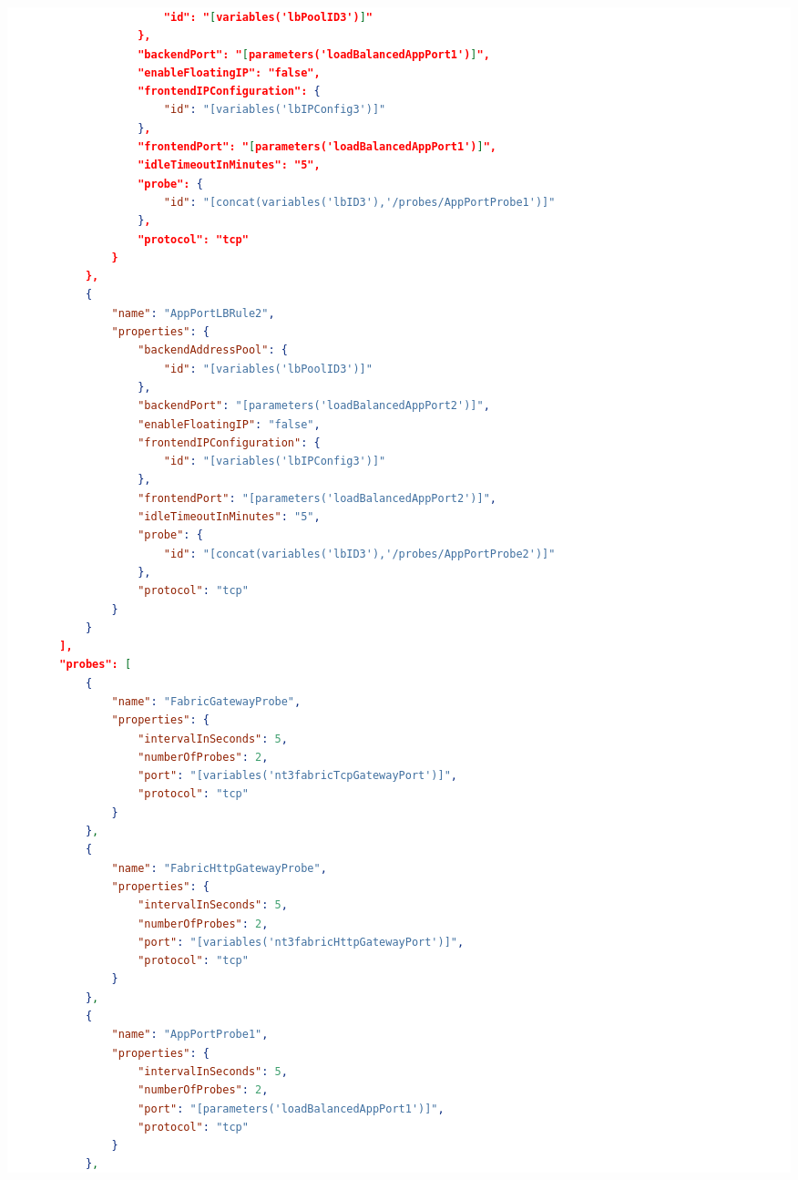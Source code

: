 ```json
                        "id": "[variables('lbPoolID3')]"
                    },
                    "backendPort": "[parameters('loadBalancedAppPort1')]",
                    "enableFloatingIP": "false",
                    "frontendIPConfiguration": {
                        "id": "[variables('lbIPConfig3')]"
                    },
                    "frontendPort": "[parameters('loadBalancedAppPort1')]",
                    "idleTimeoutInMinutes": "5",
                    "probe": {
                        "id": "[concat(variables('lbID3'),'/probes/AppPortProbe1')]"
                    },
                    "protocol": "tcp"
                }
            },
            {
                "name": "AppPortLBRule2",
                "properties": {
                    "backendAddressPool": {
                        "id": "[variables('lbPoolID3')]"
                    },
                    "backendPort": "[parameters('loadBalancedAppPort2')]",
                    "enableFloatingIP": "false",
                    "frontendIPConfiguration": {
                        "id": "[variables('lbIPConfig3')]"
                    },
                    "frontendPort": "[parameters('loadBalancedAppPort2')]",
                    "idleTimeoutInMinutes": "5",
                    "probe": {
                        "id": "[concat(variables('lbID3'),'/probes/AppPortProbe2')]"
                    },
                    "protocol": "tcp"
                }
            }
        ],
        "probes": [
            {
                "name": "FabricGatewayProbe",
                "properties": {
                    "intervalInSeconds": 5,
                    "numberOfProbes": 2,
                    "port": "[variables('nt3fabricTcpGatewayPort')]",
                    "protocol": "tcp"
                }
            },
            {
                "name": "FabricHttpGatewayProbe",
                "properties": {
                    "intervalInSeconds": 5,
                    "numberOfProbes": 2,
                    "port": "[variables('nt3fabricHttpGatewayPort')]",
                    "protocol": "tcp"
                }
            },
            {
                "name": "AppPortProbe1",
                "properties": {
                    "intervalInSeconds": 5,
                    "numberOfProbes": 2,
                    "port": "[parameters('loadBalancedAppPort1')]",
                    "protocol": "tcp"
                }
            },
```

[durability]: service-fabric-cluster-capacity.md#durability-characteristics-of-the-cluster
[reliability]: service-fabric-cluster-capacity.md#reliability-characteristics-of-the-cluster